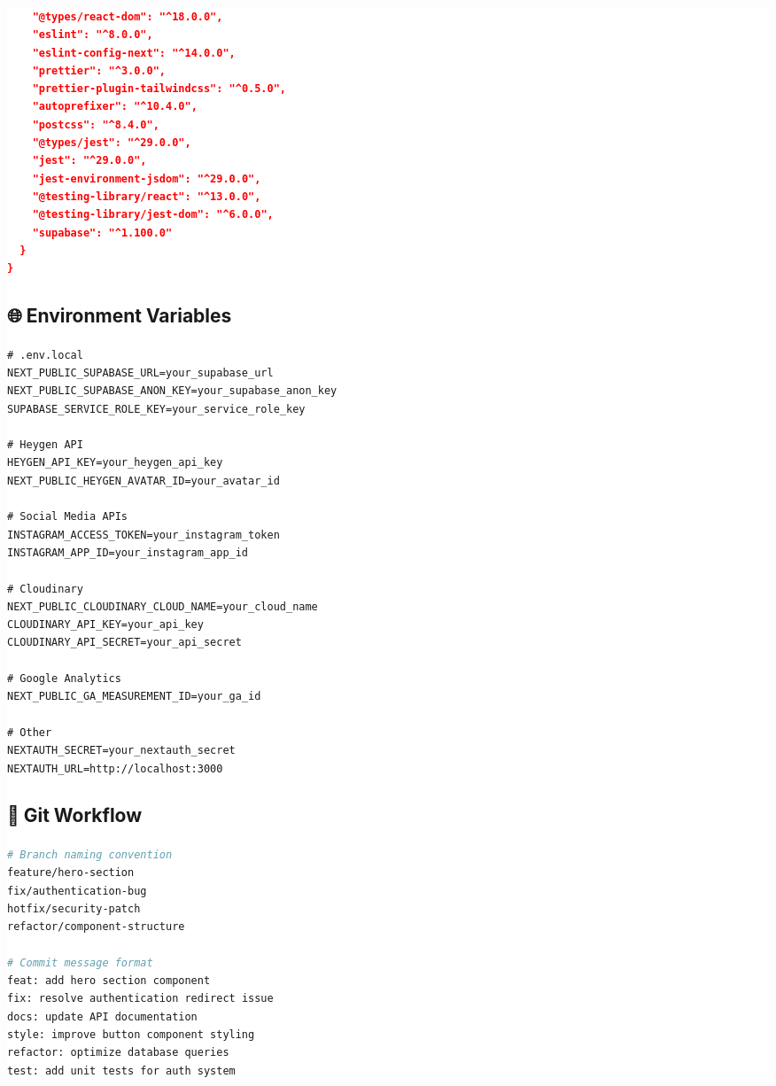 ```json
    "@types/react-dom": "^18.0.0",
    "eslint": "^8.0.0",
    "eslint-config-next": "^14.0.0",
    "prettier": "^3.0.0",
    "prettier-plugin-tailwindcss": "^0.5.0",
    "autoprefixer": "^10.4.0",
    "postcss": "^8.4.0",
    "@types/jest": "^29.0.0",
    "jest": "^29.0.0",
    "jest-environment-jsdom": "^29.0.0",
    "@testing-library/react": "^13.0.0",
    "@testing-library/jest-dom": "^6.0.0",
    "supabase": "^1.100.0"
  }
}
```

## 🌐 Environment Variables

```env
# .env.local
NEXT_PUBLIC_SUPABASE_URL=your_supabase_url
NEXT_PUBLIC_SUPABASE_ANON_KEY=your_supabase_anon_key
SUPABASE_SERVICE_ROLE_KEY=your_service_role_key

# Heygen API
HEYGEN_API_KEY=your_heygen_api_key
NEXT_PUBLIC_HEYGEN_AVATAR_ID=your_avatar_id

# Social Media APIs
INSTAGRAM_ACCESS_TOKEN=your_instagram_token
INSTAGRAM_APP_ID=your_instagram_app_id

# Cloudinary
NEXT_PUBLIC_CLOUDINARY_CLOUD_NAME=your_cloud_name
CLOUDINARY_API_KEY=your_api_key
CLOUDINARY_API_SECRET=your_api_secret

# Google Analytics
NEXT_PUBLIC_GA_MEASUREMENT_ID=your_ga_id

# Other
NEXTAUTH_SECRET=your_nextauth_secret
NEXTAUTH_URL=http://localhost:3000
```

## 🔄 Git Workflow

```bash
# Branch naming convention
feature/hero-section
fix/authentication-bug
hotfix/security-patch
refactor/component-structure

# Commit message format
feat: add hero section component
fix: resolve authentication redirect issue
docs: update API documentation
style: improve button component styling
refactor: optimize database queries
test: add unit tests for auth system
```
